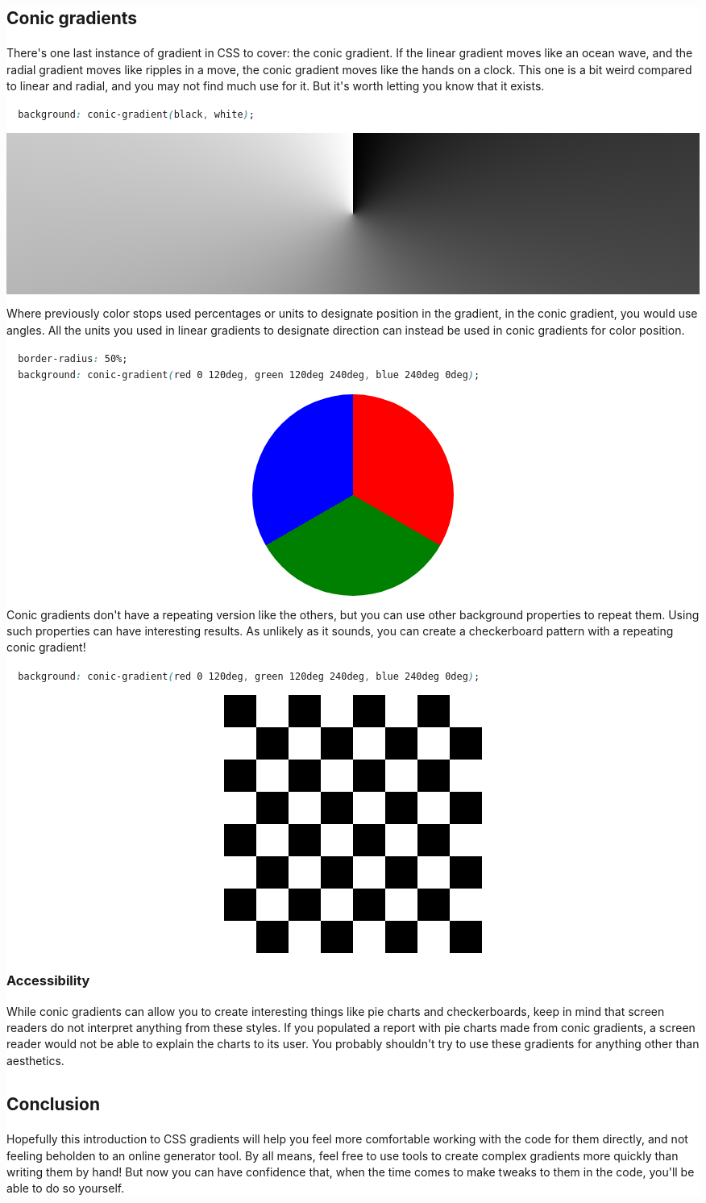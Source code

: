 ## Conic gradients

There's one last instance of gradient in CSS to cover: the conic gradient. If the linear gradient moves like an ocean wave, and the radial gradient moves like ripples in a move, the conic gradient moves like the hands on a clock. This one is a bit weird compared to linear and radial, and you may not find much use for it. But it's worth letting you know that it exists.

```css
  background: conic-gradient(black, white);
```

<div style="width: 100%; height: 200px; background: conic-gradient(black, white)"></div>

Where previously color stops used percentages or units to designate position in the gradient, in the conic gradient, you would use angles. All the units you used in linear gradients to designate direction can instead be used in conic gradients for color position.

```css
  border-radius: 50%;
  background: conic-gradient(red 0 120deg, green 120deg 240deg, blue 240deg 0deg);
```

<div style="margin: 0 auto; width: 250px; height: 250px; border-radius: 50%; background: conic-gradient(red 0 120deg, green 120deg 240deg, blue 240deg 0deg)"></div>

Conic gradients don't have a repeating version like the others, but you can use other background properties to repeat them. Using such properties can have interesting results. As unlikely as it sounds, you can create a checkerboard pattern with a repeating conic gradient!

```css
  background: conic-gradient(red 0 120deg, green 120deg 240deg, blue 240deg 0deg);
```

<div style="margin: 0 auto; width: 320px; height: 320px; background: conic-gradient(white 0.25turn, black 0.25turn 0.5turn, white 0.5turn 0.75turn, black 0.75turn 1turn); background-position: top left; background-size: 80px 80px"></div>

### Accessibility

While conic gradients can allow you to create interesting things like pie charts and checkerboards, keep in mind that screen readers do not interpret anything from these styles. If you populated a report with pie charts made from conic gradients, a screen reader would not be able to explain the charts to its user. You probably shouldn't try to use these gradients for anything other than aesthetics.

## Conclusion

Hopefully this introduction to CSS gradients will help you feel more comfortable working with the code for them directly, and not feeling beholden to an online generator tool. By all means, feel free to use tools to create complex gradients more quickly than writing them by hand! But now you can have confidence that, when the time comes to make tweaks to them in the code, you'll be able to do so yourself.